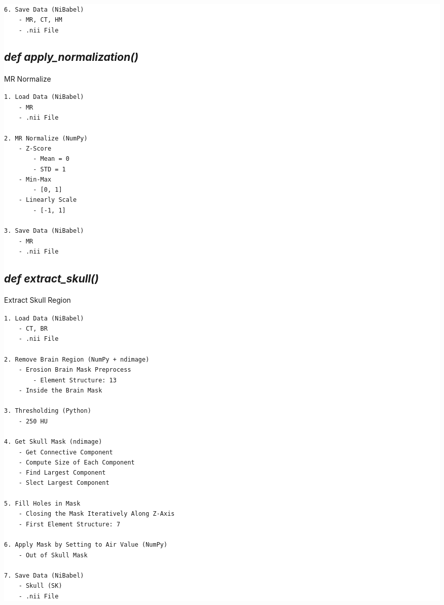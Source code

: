     6. Save Data (NiBabel)
        - MR, CT, HM
        - .nii File


## ***def apply_normalization()***
MR Normalize

    1. Load Data (NiBabel)
        - MR
        - .nii File
    
    2. MR Normalize (NumPy)
        - Z-Score
            - Mean = 0
            - STD = 1
        - Min-Max
            - [0, 1]
        - Linearly Scale
            - [-1, 1]

    3. Save Data (NiBabel)
        - MR
        - .nii File


## ***def extract_skull()***
Extract Skull Region

    1. Load Data (NiBabel)
        - CT, BR
        - .nii File
    
    2. Remove Brain Region (NumPy + ndimage)
        - Erosion Brain Mask Preprocess
            - Element Structure: 13
        - Inside the Brain Mask

    3. Thresholding (Python)
        - 250 HU

    4. Get Skull Mask (ndimage)
        - Get Connective Component
        - Compute Size of Each Component
        - Find Largest Component
        - Slect Largest Component

    5. Fill Holes in Mask
        - Closing the Mask Iteratively Along Z-Axis
        - First Element Structure: 7

    6. Apply Mask by Setting to Air Value (NumPy)
        - Out of Skull Mask

    7. Save Data (NiBabel)
        - Skull (SK)
        - .nii File
